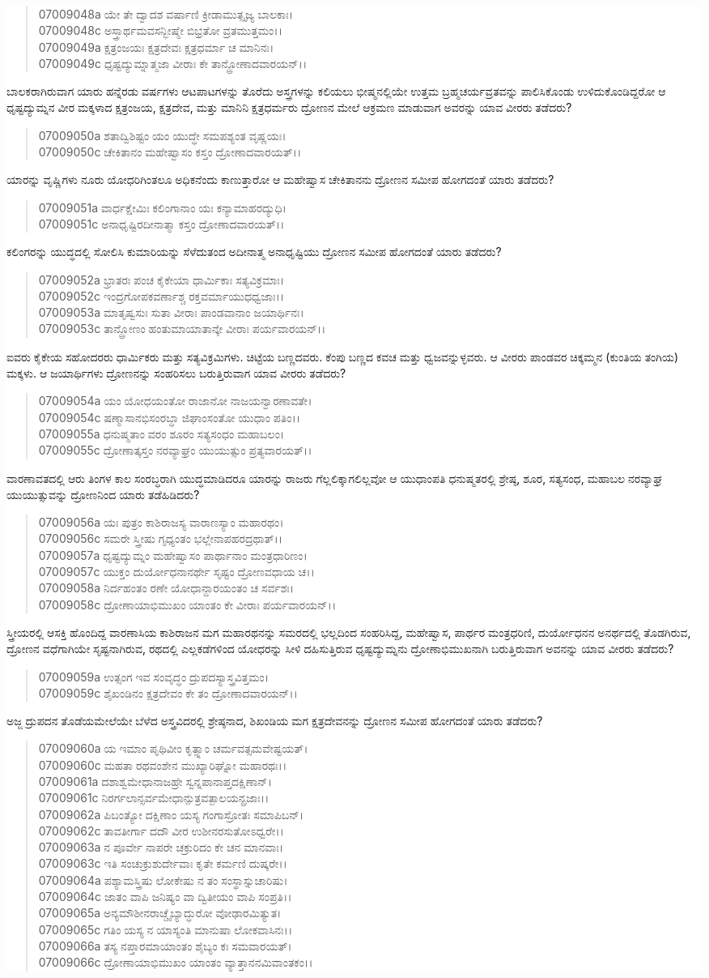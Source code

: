 > 07009048a ಯೇ ತೇ ದ್ವಾದಶ ವರ್ಷಾಣಿ ಕ್ರೀಡಾಮುತ್ಸೃಜ್ಯ ಬಾಲಕಾಃ।   
07009048c ಅಸ್ತ್ರಾರ್ಥಮವಸನ್ಭೀಷ್ಮೇ ಬಿಭ್ರತೋ ವ್ರತಮುತ್ತಮಂ।।   
07009049a ಕ್ಷತ್ರಂಜಯಃ ಕ್ಷತ್ರದೇವಃ ಕ್ಷತ್ರಧರ್ಮಾ ಚ ಮಾನಿನಃ।   
07009049c ಧೃಷ್ಟದ್ಯುಮ್ನಾತ್ಮಜಾ ವೀರಾಃ ಕೇ ತಾನ್ದ್ರೋಣಾದವಾರಯನ್।।

ಬಾಲಕರಾಗಿರುವಾಗ ಯಾರು ಹನ್ನೆರಡು ವರ್ಷಗಳು ಆಟಪಾಟಗಳನ್ನು ತೊರೆದು ಅಸ್ತ್ರಗಳನ್ನು ಕಲಿಯಲು ಭೀಷ್ಮನಲ್ಲಿಯೇ ಉತ್ತಮ ಬ್ರಹ್ಮಚರ್ಯವ್ರತವನ್ನು ಪಾಲಿಸಿಕೊಂಡು ಉಳಿದುಕೊಂಡಿದ್ದರೋ ಆ ಧೃಷ್ಟದ್ಯುಮ್ನನ ವೀರ ಮಕ್ಕಳಾದ ಕ್ಷತ್ರಂಜಯ, ಕ್ಷತ್ರದೇವ, ಮತ್ತು ಮಾನಿನಿ ಕ್ಷತ್ರಧರ್ಮರು ದ್ರೋಣನ ಮೇಲೆ ಆಕ್ರಮಣ ಮಾಡುವಾಗ ಅವರನ್ನು ಯಾವ ವೀರರು ತಡೆದರು?

> 07009050a ಶತಾದ್ವಿಶಿಷ್ಟಂ ಯಂ ಯುದ್ಧೇ ಸಮಪಶ್ಯಂತ ವೃಷ್ಣಯಃ।   
07009050c ಚೇಕಿತಾನಂ ಮಹೇಷ್ವಾಸಂ ಕಸ್ತಂ ದ್ರೋಣಾದವಾರಯತ್।।

ಯಾರನ್ನು ವೃಷ್ಣಿಗಳು ನೂರು ಯೋಧರಿಗಿಂತಲೂ ಅಧಿಕನೆಂದು ಕಾಣುತ್ತಾರೋ ಆ ಮಹೇಷ್ವಾಸ ಚೇಕಿತಾನನು ದ್ರೋಣನ ಸಮೀಪ ಹೋಗದಂತೆ ಯಾರು ತಡೆದರು?

> 07009051a ವಾರ್ಧಕ್ಷೇಮಿಃ ಕಲಿಂಗಾನಾಂ ಯಃ ಕನ್ಯಾಮಾಹರದ್ಯುಧಿ।   
07009051c ಅನಾಧೃಷ್ಟಿರದೀನಾತ್ಮಾ ಕಸ್ತಂ ದ್ರೋಣಾದವಾರಯತ್।।

ಕಲಿಂಗರನ್ನು ಯುದ್ಧದಲ್ಲಿ ಸೋಲಿಸಿ ಕುಮಾರಿಯನ್ನು ಸೆಳೆದುತಂದ ಅದೀನಾತ್ಮ ಅನಾಧೃಷ್ಟಿಯು ದ್ರೋಣನ ಸಮೀಪ ಹೋಗದಂತೆ ಯಾರು ತಡೆದರು?

> 07009052a ಭ್ರಾತರಃ ಪಂಚ ಕೈಕೇಯಾ ಧಾರ್ಮಿಕಾಃ ಸತ್ಯವಿಕ್ರಮಾಃ।   
07009052c ಇಂದ್ರಗೋಪಕವರ್ಣಾಶ್ಚ ರಕ್ತವರ್ಮಾಯುಧಧ್ವಜಾಃ।।   
07009053a ಮಾತೃಷ್ವಸುಃ ಸುತಾ ವೀರಾಃ ಪಾಂಡವಾನಾಂ ಜಯಾರ್ಥಿನಃ।   
07009053c ತಾನ್ದ್ರೋಣಂ ಹಂತುಮಾಯಾತಾನ್ಕೇ ವೀರಾಃ ಪರ್ಯವಾರಯನ್।।

ಐವರು ಕೈಕೇಯ ಸಹೋದರರು ಧಾರ್ಮಿಕರು ಮತ್ತು ಸತ್ಯವಿಕ್ರಮಿಗಳು. ಚಿಟ್ಟೆಯ ಬಣ್ಣದವರು. ಕೆಂಪು ಬಣ್ಣದ ಕವಚ ಮತ್ತು ಧ್ವಜವನ್ನುಳ್ಳವರು. ಆ ವೀರರು ಪಾಂಡವರ ಚಿಕ್ಕಮ್ಮನ (ಕುಂತಿಯ ತಂಗಿಯ) ಮಕ್ಕಳು. ಆ ಜಯಾರ್ಥಿಗಳು ದ್ರೋಣನನ್ನು ಸಂಹರಿಸಲು ಬರುತ್ತಿರುವಾಗ ಯಾವ ವೀರರು ತಡೆದರು?

> 07009054a ಯಂ ಯೋಧಯಂತೋ ರಾಜಾನೋ ನಾಜಯನ್ವಾರಣಾವತೇ।   
07009054c ಷಣ್ಮಾಸಾನಭಿಸಂರಬ್ಧಾ ಜಿಘಾಂಸಂತೋ ಯುಧಾಂ ಪತಿಂ।।   
07009055a ಧನುಷ್ಮತಾಂ ವರಂ ಶೂರಂ ಸತ್ಯಸಂಧಂ ಮಹಾಬಲಂ।  
07009055c ದ್ರೋಣಾತ್ಕಸ್ತಂ ನರವ್ಯಾಘ್ರಂ ಯುಯುತ್ಸುಂ ಪ್ರತ್ಯವಾರಯತ್।।

ವಾರಣಾವತದಲ್ಲಿ ಆರು ತಿಂಗಳ ಕಾಲ ಸಂರಬ್ಧರಾಗಿ ಯುದ್ಧಮಾಡಿದರೂ ಯಾರನ್ನು ರಾಜರು ಗೆಲ್ಲಲಿಕ್ಕಾಗಲಿಲ್ಲವೋ ಆ ಯುಧಾಂಪತಿ ಧನುಷ್ಮತರಲ್ಲಿ ಶ್ರೇಷ್ಠ, ಶೂರ, ಸತ್ಯಸಂಧ, ಮಹಾಬಲ ನರವ್ಯಾಘ್ರ ಯುಯುತ್ಸುವನ್ನು ದ್ರೋಣನಿಂದ ಯಾರು ತಡೆಹಿಡಿದರು?

> 07009056a ಯಃ ಪುತ್ರಂ ಕಾಶಿರಾಜಸ್ಯ ವಾರಾಣಸ್ಯಾಂ ಮಹಾರಥಂ।   
07009056c ಸಮರೇ ಸ್ತ್ರೀಷು ಗೃಧ್ಯಂತಂ ಭಲ್ಲೇನಾಪಹರದ್ರಥಾತ್।।  
07009057a ಧೃಷ್ಟದ್ಯುಮ್ನಂ ಮಹೇಷ್ವಾಸಂ ಪಾರ್ಥಾನಾಂ ಮಂತ್ರಧಾರಿಣಂ।   
07009057c ಯುಕ್ತಂ ದುರ್ಯೋಧನಾನರ್ಥೇ ಸೃಷ್ಟಂ ದ್ರೋಣವಧಾಯ ಚ।।   
07009058a ನಿರ್ದಹಂತಂ ರಣೇ ಯೋಧಾನ್ದಾರಯಂತಂ ಚ ಸರ್ವಶಃ।   
07009058c ದ್ರೋಣಾಯಾಭಿಮುಖಂ ಯಾಂತಂ ಕೇ ವೀರಾಃ ಪರ್ಯವಾರಯನ್।।

ಸ್ತ್ರೀಯರಲ್ಲಿ ಆಸಕ್ತಿ ಹೊಂದಿದ್ದ ವಾರಣಾಸಿಯ ಕಾಶಿರಾಜನ ಮಗ ಮಹಾರಥನನ್ನು ಸಮರದಲ್ಲಿ ಭಲ್ಲದಿಂದ ಸಂಹರಿಸಿದ್ದ, ಮಹೇಷ್ವಾಸ, ಪಾರ್ಥರ ಮಂತ್ರಧರಿಣಿ, ದುರ್ಯೋಧನನ ಅನರ್ಥದಲ್ಲಿ ತೊಡಗಿರುವ, ದ್ರೋಣನ ವಧೆಗಾಗಿಯೇ ಸೃಷ್ಟನಾಗಿರುವ, ರಥದಲ್ಲಿ ಎಲ್ಲಕಡೆಗಳಿಂದ ಯೋಧರನ್ನು ಸೀಳಿ ದಹಿಸುತ್ತಿರುವ ಧೃಷ್ಟದ್ಯುಮ್ನನು ದ್ರೋಣಾಭಿಮುಖನಾಗಿ ಬರುತ್ತಿರುವಾಗ ಅವನನ್ನು ಯಾವ ವೀರರು ತಡೆದರು?

> 07009059a ಉತ್ಸಂಗ ಇವ ಸಂವೃದ್ಧಂ ದ್ರುಪದಸ್ಯಾಸ್ತ್ರವಿತ್ತಮಂ।   
07009059c ಶೈಖಂಡಿನಂ ಕ್ಷತ್ರದೇವಂ ಕೇ ತಂ ದ್ರೋಣಾದವಾರಯನ್।।

ಅಜ್ಜ ದ್ರುಪದನ ತೊಡೆಯಮೇಲೆಯೇ ಬೆಳೆದ ಅಸ್ತ್ರವಿದರಲ್ಲಿ ಶ್ರೇಷ್ಠನಾದ, ಶಿಖಂಡಿಯ ಮಗ ಕ್ಷತ್ರದೇವನನ್ನು ದ್ರೋಣನ ಸಮೀಪ ಹೋಗದಂತೆ ಯಾರು ತಡೆದರು?

> 07009060a ಯ ಇಮಾಂ ಪೃಥಿವೀಂ ಕೃತ್ಸ್ನಾಂ ಚರ್ಮವತ್ಸಮವೇಷ್ಟಯತ್।   
07009060c ಮಹತಾ ರಥವಂಶೇನ ಮುಖ್ಯಾರಿಘ್ನೋ ಮಹಾರಥಃ।।  
07009061a ದಶಾಶ್ವಮೇಧಾನಾಜಹ್ರೇ ಸ್ವನ್ನಪಾನಾಪ್ತದಕ್ಷಿಣಾನ್।  
07009061c ನಿರರ್ಗಲಾನ್ಸರ್ವಮೇಧಾನ್ಪುತ್ರವತ್ಪಾಲಯನ್ಪ್ರಜಾಃ।।   
07009062a ಪಿಬಂತ್ಯೋ ದಕ್ಷಿಣಾಂ ಯಸ್ಯ ಗಂಗಾಸ್ರೋತಃ ಸಮಾಪಿಬನ್।   
07009062c ತಾವತೀರ್ಗಾ ದದೌ ವೀರ ಉಶೀನರಸುತೋಽಧ್ವರೇ।।  
07009063a ನ ಪೂರ್ವೇ ನಾಪರೇ ಚಕ್ರುರಿದಂ ಕೇ ಚನ ಮಾನವಾಃ।   
07009063c ಇತಿ ಸಂಚುಕ್ರುಶುರ್ದೇವಾಃ ಕೃತೇ ಕರ್ಮಣಿ ದುಷ್ಕರೇ।।   
07009064a ಪಶ್ಯಾಮಸ್ತ್ರಿಷು ಲೋಕೇಷು ನ ತಂ ಸಂಸ್ಥಾಸ್ನುಚಾರಿಷು।   
07009064c ಜಾತಂ ವಾಪಿ ಜನಿಷ್ಯಂ ವಾ ದ್ವಿತೀಯಂ ವಾಪಿ ಸಂಪ್ರತಿ।।   
07009065a ಅನ್ಯಮೌಶೀನರಾಚ್ಚೈಬ್ಯಾದ್ಧುರೋ ವೋಢಾರಮಿತ್ಯುತ।  
07009065c ಗತಿಂ ಯಸ್ಯ ನ ಯಾಸ್ಯಂತಿ ಮಾನುಷಾ ಲೋಕವಾಸಿನಃ।।   
07009066a ತಸ್ಯ ನಪ್ತಾರಮಾಯಾಂತಂ ಶೈಬ್ಯಂ ಕಃ ಸಮವಾರಯತ್।   
07009066c ದ್ರೋಣಾಯಾಭಿಮುಖಂ ಯಾಂತಂ ವ್ಯಾತ್ತಾನನಮಿವಾಂತಕಂ।।
